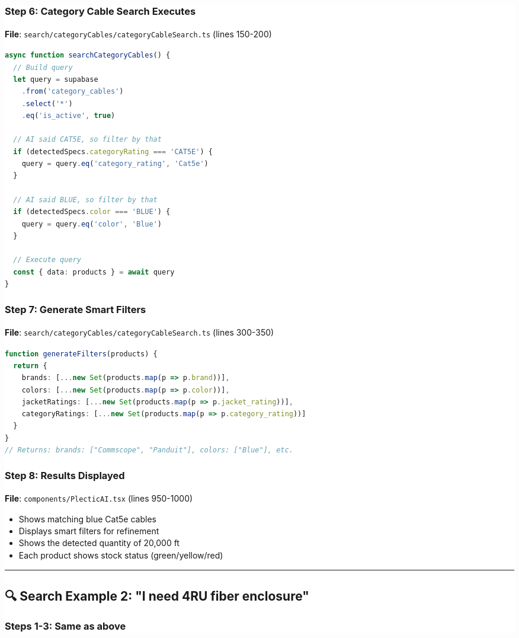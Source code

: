 ### Step 6: Category Cable Search Executes
**File**: `search/categoryCables/categoryCableSearch.ts` (lines 150-200)
```typescript
async function searchCategoryCables() {
  // Build query
  let query = supabase
    .from('category_cables')
    .select('*')
    .eq('is_active', true)
  
  // AI said CAT5E, so filter by that
  if (detectedSpecs.categoryRating === 'CAT5E') {
    query = query.eq('category_rating', 'Cat5e')
  }
  
  // AI said BLUE, so filter by that
  if (detectedSpecs.color === 'BLUE') {
    query = query.eq('color', 'Blue')
  }
  
  // Execute query
  const { data: products } = await query
}
```

### Step 7: Generate Smart Filters
**File**: `search/categoryCables/categoryCableSearch.ts` (lines 300-350)
```typescript
function generateFilters(products) {
  return {
    brands: [...new Set(products.map(p => p.brand))],
    colors: [...new Set(products.map(p => p.color))],
    jacketRatings: [...new Set(products.map(p => p.jacket_rating))],
    categoryRatings: [...new Set(products.map(p => p.category_rating))]
  }
}
// Returns: brands: ["Commscope", "Panduit"], colors: ["Blue"], etc.
```

### Step 8: Results Displayed
**File**: `components/PlecticAI.tsx` (lines 950-1000)
- Shows matching blue Cat5e cables
- Displays smart filters for refinement
- Shows the detected quantity of 20,000 ft
- Each product shows stock status (green/yellow/red)

---

## 🔍 Search Example 2: "I need 4RU fiber enclosure"

### Steps 1-3: Same as above
